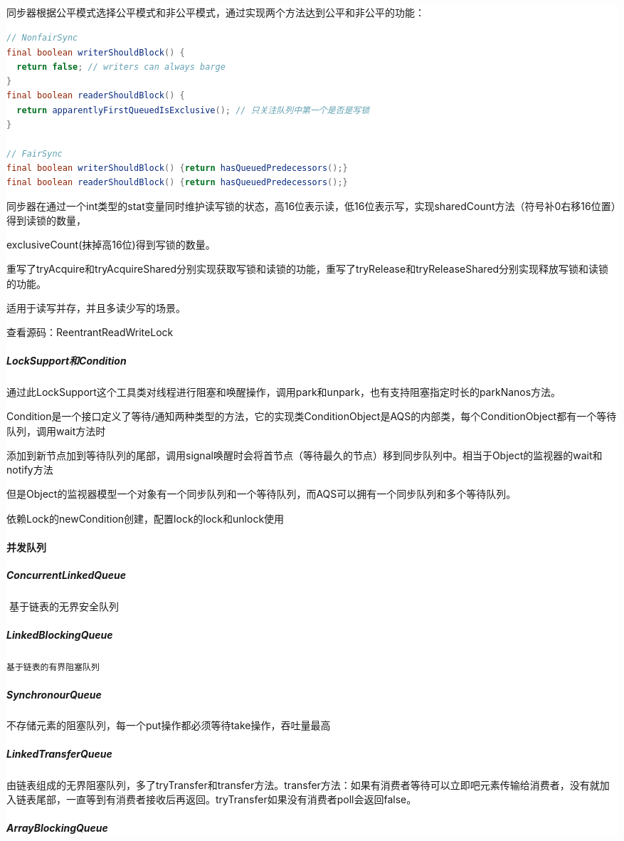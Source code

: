 同步器根据公平模式选择公平模式和非公平模式，通过实现两个方法达到公平和非公平的功能：

```java
// NonfairSync
final boolean writerShouldBlock() {
  return false; // writers can always barge
}
final boolean readerShouldBlock() {
  return apparentlyFirstQueuedIsExclusive(); // 只关注队列中第一个是否是写锁
}

// FairSync
final boolean writerShouldBlock() {return hasQueuedPredecessors();}
final boolean readerShouldBlock() {return hasQueuedPredecessors();}
```

同步器在通过一个int类型的stat变量同时维护读写锁的状态，高16位表示读，低16位表示写，实现sharedCount方法（符号补0右移16位置）得到读锁的数量， 

exclusiveCount(抹掉高16位)得到写锁的数量。

重写了tryAcquire和tryAcquireShared分别实现获取写锁和读锁的功能，重写了tryRelease和tryReleaseShared分别实现释放写锁和读锁的功能。

适用于读写并存，并且多读少写的场景。

查看源码：ReentrantReadWriteLock



##### LockSupport和Condition

通过此LockSupport这个工具类对线程进行阻塞和唤醒操作，调用park和unpark，也有支持阻塞指定时长的parkNanos方法。

Condition是一个接口定义了等待/通知两种类型的方法，它的实现类ConditionObject是AQS的内部类，每个ConditionObject都有一个等待队列，调用wait方法时

添加到新节点加到等待队列的尾部，调用signal唤醒时会将首节点（等待最久的节点）移到同步队列中。相当于Object的监视器的wait和notify方法

但是Object的监视器模型一个对象有一个同步队列和一个等待队列，而AQS可以拥有一个同步队列和多个等待队列。

依赖Lock的newCondition创建，配置lock的lock和unlock使用

#### 并发队列

##### ConcurrentLinkedQueue

​	基于链表的无界安全队列

##### LinkedBlockingQueue

 	基于链表的有界阻塞队列

##### SynchronourQueue

​	不存储元素的阻塞队列，每一个put操作都必须等待take操作，吞吐量最高

##### LinkedTransferQueue

​	由链表组成的无界阻塞队列，多了tryTransfer和transfer方法。transfer方法：如果有消费者等待可以立即吧元素传输给消费者，没有就加入链表尾部，一直等到有消费者接收后再返回。tryTransfer如果没有消费者poll会返回false。

##### ArrayBlockingQueue
